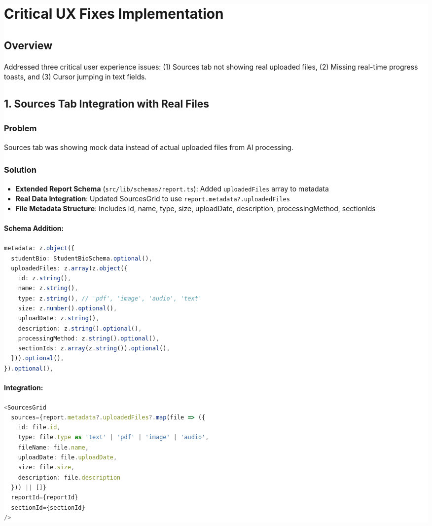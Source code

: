 # Critical UX Fixes Implementation

## Overview
Addressed three critical user experience issues: (1) Sources tab not showing real uploaded files, (2) Missing real-time progress toasts, and (3) Cursor jumping in text fields.

## 1. Sources Tab Integration with Real Files

### Problem
Sources tab was showing mock data instead of actual uploaded files from AI processing.

### Solution
- **Extended Report Schema** (`src/lib/schemas/report.ts`): Added `uploadedFiles` array to metadata
- **Real Data Integration**: Updated SourcesGrid to use `report.metadata?.uploadedFiles`
- **File Metadata Structure**: Includes id, name, type, size, uploadDate, description, processingMethod, sectionIds

#### Schema Addition:
```typescript
metadata: z.object({
  studentBio: StudentBioSchema.optional(),
  uploadedFiles: z.array(z.object({
    id: z.string(),
    name: z.string(),
    type: z.string(), // 'pdf', 'image', 'audio', 'text'
    size: z.number().optional(),
    uploadDate: z.string(),
    description: z.string().optional(),
    processingMethod: z.string().optional(),
    sectionIds: z.array(z.string()).optional(),
  })).optional(),
}).optional(),
```

#### Integration:
```typescript
<SourcesGrid 
  sources={report.metadata?.uploadedFiles?.map(file => ({
    id: file.id,
    type: file.type as 'text' | 'pdf' | 'image' | 'audio',
    fileName: file.name,
    uploadDate: file.uploadDate,
    size: file.size,
    description: file.description
  })) || []}
  reportId={reportId}
  sectionId={sectionId}
/>
```

